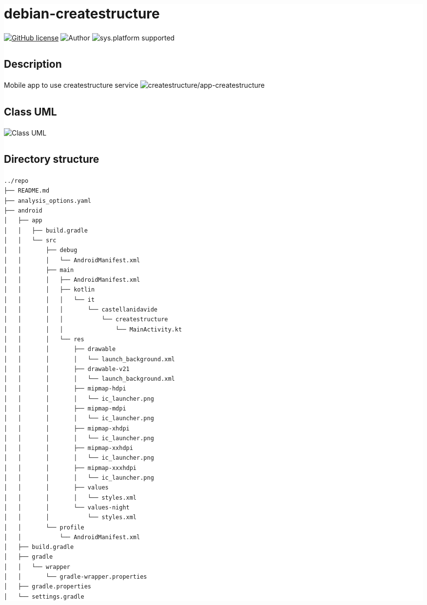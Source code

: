 # debian-createstructure
[![GitHub license](https://img.shields.io/badge/license-GNU-green?style=flat)](https://github.com/createstructure/app-createstructure/blob/main/docs/LICENSE)
![Author](https://img.shields.io/badge/author-Castellani%20Davide-green?style=flat)
![sys.platform supported](https://img.shields.io/badge/OS%20platform%20supported-all-blue?style=flat) 

##  Description 
Mobile app to use createstructure service
![createstructure/app-createstructure](https://opengraph.githubassets.com/4fc77e2981a050a6687d1e3841479ed58906b34db20f34dd20bc8c5923a2d5b5/createstructure/app-createstructure)
##  Class UML 
![Class UML](https://raw.githubusercontent.com/createstructure/app-createstructure/main/docs/app-createstructure-Class-UML.svg)
##  Directory structure 

```
../repo
├── README.md
├── analysis_options.yaml
├── android
│   ├── app
│   │   ├── build.gradle
│   │   └── src
│   │       ├── debug
│   │       │   └── AndroidManifest.xml
│   │       ├── main
│   │       │   ├── AndroidManifest.xml
│   │       │   ├── kotlin
│   │       │   │   └── it
│   │       │   │       └── castellanidavide
│   │       │   │           └── createstructure
│   │       │   │               └── MainActivity.kt
│   │       │   └── res
│   │       │       ├── drawable
│   │       │       │   └── launch_background.xml
│   │       │       ├── drawable-v21
│   │       │       │   └── launch_background.xml
│   │       │       ├── mipmap-hdpi
│   │       │       │   └── ic_launcher.png
│   │       │       ├── mipmap-mdpi
│   │       │       │   └── ic_launcher.png
│   │       │       ├── mipmap-xhdpi
│   │       │       │   └── ic_launcher.png
│   │       │       ├── mipmap-xxhdpi
│   │       │       │   └── ic_launcher.png
│   │       │       ├── mipmap-xxxhdpi
│   │       │       │   └── ic_launcher.png
│   │       │       ├── values
│   │       │       │   └── styles.xml
│   │       │       └── values-night
│   │       │           └── styles.xml
│   │       └── profile
│   │           └── AndroidManifest.xml
│   ├── build.gradle
│   ├── gradle
│   │   └── wrapper
│   │       └── gradle-wrapper.properties
│   ├── gradle.properties
│   └── settings.gradle
```